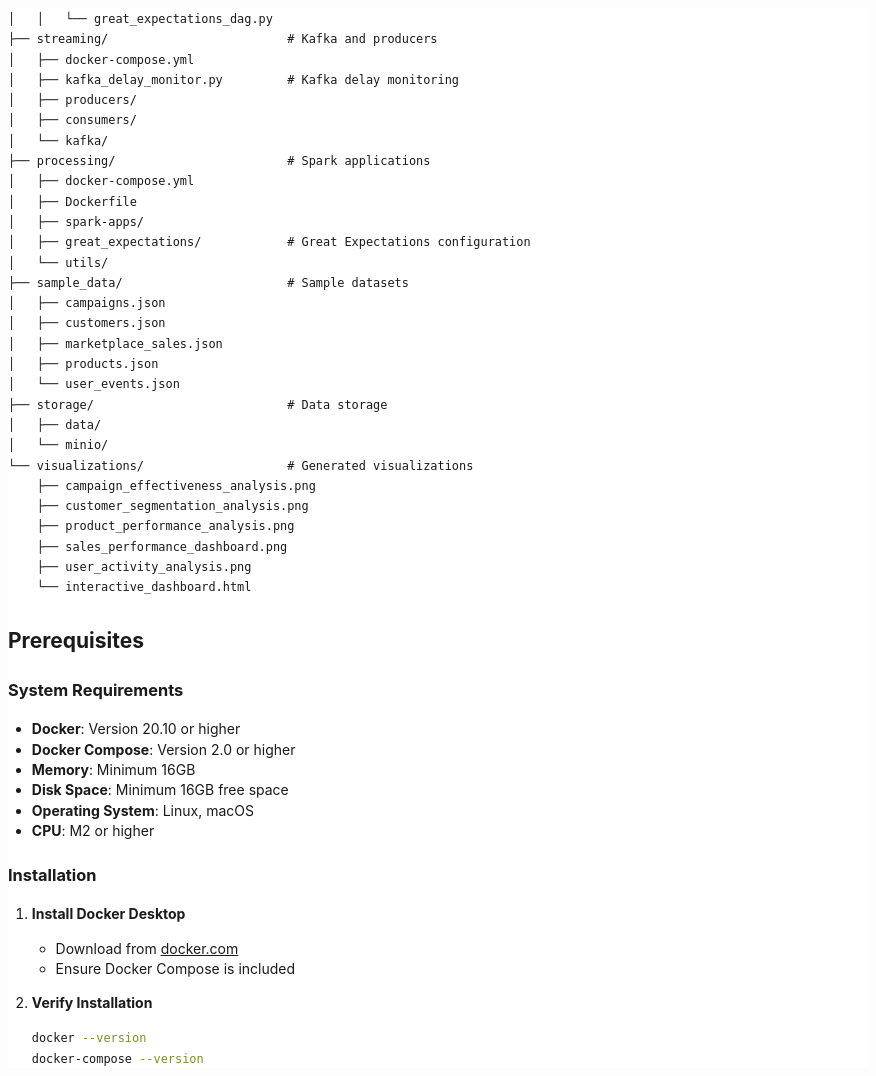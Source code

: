 ```
│   │   └── great_expectations_dag.py
├── streaming/                         # Kafka and producers
│   ├── docker-compose.yml
│   ├── kafka_delay_monitor.py         # Kafka delay monitoring
│   ├── producers/
│   ├── consumers/
│   └── kafka/
├── processing/                        # Spark applications
│   ├── docker-compose.yml
│   ├── Dockerfile
│   ├── spark-apps/
│   ├── great_expectations/            # Great Expectations configuration
│   └── utils/
├── sample_data/                       # Sample datasets
│   ├── campaigns.json
│   ├── customers.json
│   ├── marketplace_sales.json
│   ├── products.json
│   └── user_events.json
├── storage/                           # Data storage
│   ├── data/
│   └── minio/
└── visualizations/                    # Generated visualizations
    ├── campaign_effectiveness_analysis.png
    ├── customer_segmentation_analysis.png
    ├── product_performance_analysis.png
    ├── sales_performance_dashboard.png
    ├── user_activity_analysis.png
    └── interactive_dashboard.html
```

## Prerequisites

### System Requirements
- **Docker**: Version 20.10 or higher
- **Docker Compose**: Version 2.0 or higher
- **Memory**: Minimum 16GB
- **Disk Space**: Minimum 16GB free space
- **Operating System**: Linux, macOS
- **CPU**: M2 or higher

### Installation
1. **Install Docker Desktop**
   - Download from [docker.com](https://www.docker.com/products/docker-desktop)
   - Ensure Docker Compose is included

2. **Verify Installation**
   ```bash
   docker --version
   docker-compose --version
   ```
